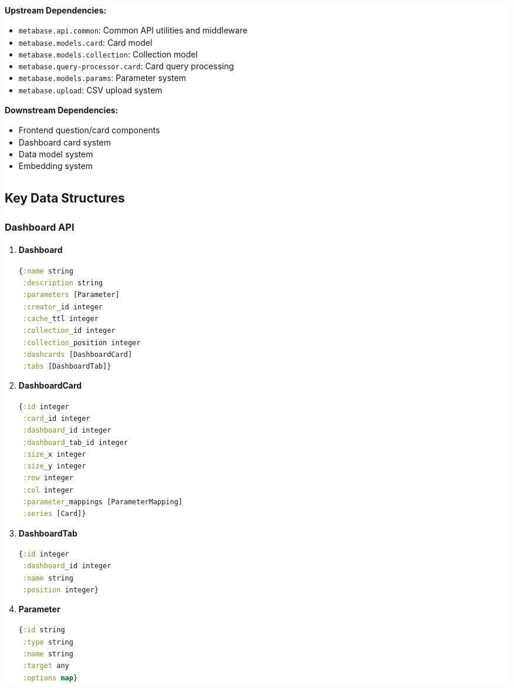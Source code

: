**Upstream Dependencies:**
- `metabase.api.common`: Common API utilities and middleware
- `metabase.models.card`: Card model
- `metabase.models.collection`: Collection model
- `metabase.query-processor.card`: Card query processing
- `metabase.models.params`: Parameter system
- `metabase.upload`: CSV upload system

**Downstream Dependencies:**
- Frontend question/card components
- Dashboard card system
- Data model system
- Embedding system

## Key Data Structures

### Dashboard API

1. **Dashboard**
   ```clojure
   {:name string
    :description string
    :parameters [Parameter]
    :creator_id integer
    :cache_ttl integer
    :collection_id integer
    :collection_position integer
    :dashcards [DashboardCard]
    :tabs [DashboardTab]}
   ```

2. **DashboardCard**
   ```clojure
   {:id integer
    :card_id integer
    :dashboard_id integer
    :dashboard_tab_id integer
    :size_x integer
    :size_y integer
    :row integer
    :col integer
    :parameter_mappings [ParameterMapping]
    :series [Card]}
   ```

3. **DashboardTab**
   ```clojure
   {:id integer
    :dashboard_id integer
    :name string
    :position integer}
   ```

4. **Parameter**
   ```clojure
   {:id string
    :type string
    :name string
    :target any
    :options map}
   ```
